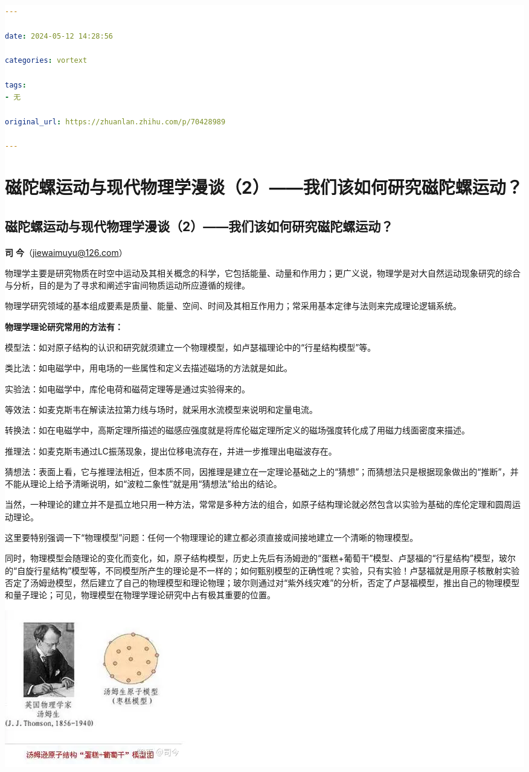 ```yaml
---

date: 2024-05-12 14:28:56

categories: vortext

tags: 
- 无

original_url: https://zhuanlan.zhihu.com/p/70428989

---
```



# 磁陀螺运动与现代物理学漫谈（2）——我们该如何研究磁陀螺运动？

## **磁陀螺运动与现代物理学漫谈（2）——我们该如何研究磁陀螺运动？**

**司** **今**（jiewaimuyu@126.com）

物理学主要是研究物质在时空中运动及其相关概念的科学，它包括能量、动量和作用力；更广义说，物理学是对大自然运动现象研究的综合与分析，目的是为了寻求和阐述宇宙间物质运动所应遵循的规律。

物理学研究领域的基本组成要素是质量、能量、空间、时间及其相互作用力；常采用基本定律与法则来完成理论逻辑系统。

**物理学理论研究常用的方法有：**

模型法：如对原子结构的认识和研究就须建立一个物理模型，如卢瑟福理论中的“行星结构模型”等。

类比法：如电磁学中，用电场的一些属性和定义去描述磁场的方法就是如此。

实验法：如电磁学中，库伦电荷和磁荷定理等是通过实验得来的。

等效法：如麦克斯韦在解读法拉第力线与场时，就采用水流模型来说明和定量电流。

转换法：如在电磁学中，高斯定理所描述的磁感应强度就是将库伦磁定理所定义的磁场强度转化成了用磁力线面密度来描述。

推理法：如麦克斯韦通过LC振荡现象，提出位移电流存在，并进一步推理出电磁波存在。

猜想法：表面上看，它与推理法相近，但本质不同，因推理是建立在一定理论基础之上的“猜想”；而猜想法只是根据现象做出的“推断”，并不能从理论上给予清晰说明，如“波粒二象性”就是用“猜想法”给出的结论。

当然，一种理论的建立并不是孤立地只用一种方法，常常是多种方法的组合，如原子结构理论就必然包含以实验为基础的库伦定理和圆周运动理论。

这里要特别强调一下“物理模型”问题：任何一个物理理论的建立都必须直接或间接地建立一个清晰的物理模型。

同时，物理模型会随理论的变化而变化，如，原子结构模型，历史上先后有汤姆逊的“蛋糕+葡萄干”模型、卢瑟福的“行星结构”模型，玻尔的“自旋行星结构”模型等，不同模型所产生的理论是不一样的；如何甄别模型的正确性呢？实验，只有实验！卢瑟福就是用原子核散射实验否定了汤姆逊模型，然后建立了自己的物理模型和理论物理；玻尔则通过对“紫外线灾难”的分析，否定了卢瑟福模型，推出自己的物理模型和量子理论；可见，物理模型在物理学理论研究中占有极其重要的位置。

  

![](assets/1715495336-6917addfb316cdd6041c5c89f5041452.webp)
